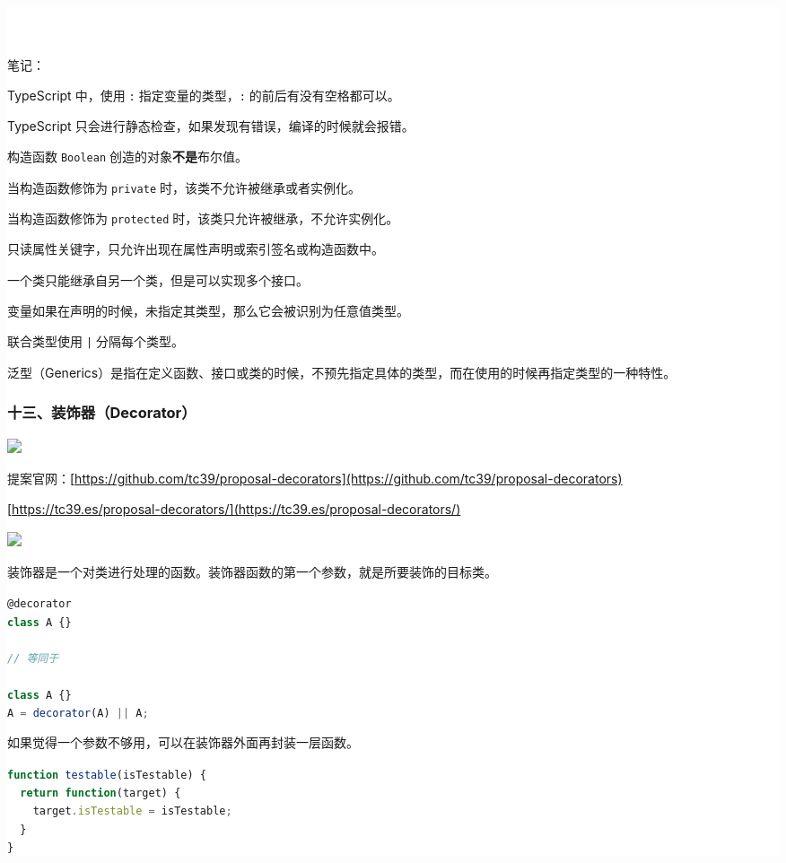 ```javascript




```

笔记：

TypeScript 中，使用 `:` 指定变量的类型，`:` 的前后有没有空格都可以。

TypeScript 只会进行静态检查，如果发现有错误，编译的时候就会报错。

构造函数 `Boolean` 创造的对象**不是**布尔值。

当构造函数修饰为 `private` 时，该类不允许被继承或者实例化。

当构造函数修饰为 `protected` 时，该类只允许被继承，不允许实例化。

只读属性关键字，只允许出现在属性声明或索引签名或构造函数中。

一个类只能继承自另一个类，但是可以实现多个接口。

变量如果在声明的时候，未指定其类型，那么它会被识别为任意值类型。

联合类型使用 `|` 分隔每个类型。

泛型（Generics）是指在定义函数、接口或类的时候，不预先指定具体的类型，而在使用的时候再指定类型的一种特性。

### 十三、装饰器（Decorator）

![](https://img-blog.csdnimg.cn/20200505203518280.jpg?x-oss-processimage/watermark,type_ZmFuZ3poZW5naGVpdGk,shadow_10,text_aHR0cHM6Ly9ibG9nLmNzZG4ubmV0L3h1dG9uZ2Jhbw,size_16,color_FFFFFF,t_70)

提案官网：[https://github.com/tc39/proposal-decorators](https://github.com/tc39/proposal-decorators)

[https://tc39.es/proposal-decorators/](https://tc39.es/proposal-decorators/)

![](https://img-blog.csdnimg.cn/20200505204030714.png)

装饰器是一个对类进行处理的函数。装饰器函数的第一个参数，就是所要装饰的目标类。

```javascript
@decorator
class A {}

// 等同于

class A {}
A = decorator(A) || A;
```

如果觉得一个参数不够用，可以在装饰器外面再封装一层函数。

```javascript
function testable(isTestable) {
  return function(target) {
    target.isTestable = isTestable;
  }
}
```
